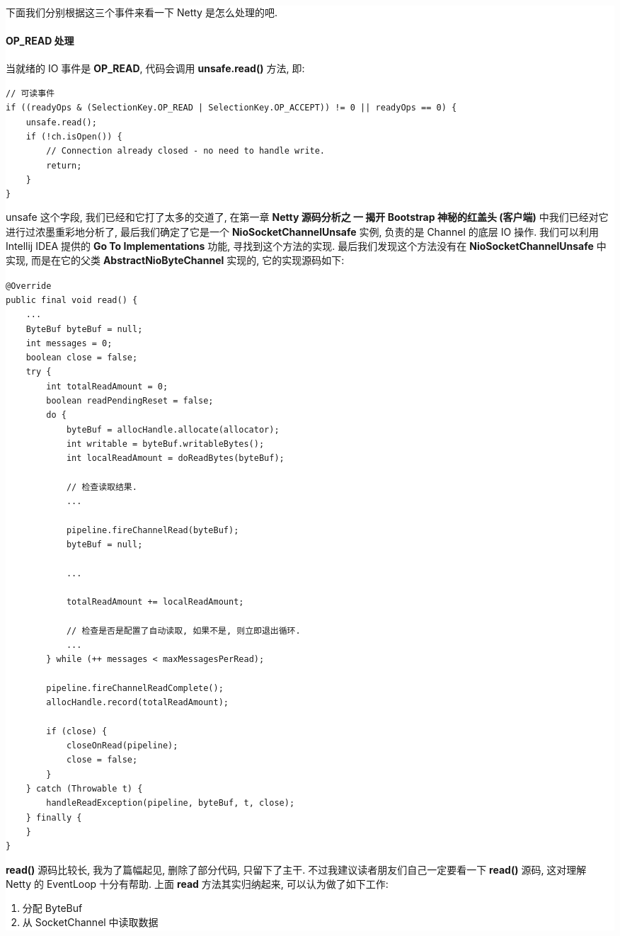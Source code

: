 下面我们分别根据这三个事件来看一下 Netty 是怎么处理的吧.
#### OP_READ 处理
当就绪的 IO 事件是 **OP_READ**, 代码会调用 **unsafe.read()** 方法, 即:
```
// 可读事件
if ((readyOps & (SelectionKey.OP_READ | SelectionKey.OP_ACCEPT)) != 0 || readyOps == 0) {
    unsafe.read();
    if (!ch.isOpen()) {
        // Connection already closed - no need to handle write.
        return;
    }
}
```
unsafe 这个字段, 我们已经和它打了太多的交道了, 在第一章 **Netty 源码分析之 一 揭开 Bootstrap 神秘的红盖头 (客户端)** 中我们已经对它进行过浓墨重彩地分析了, 最后我们确定了它是一个 **NioSocketChannelUnsafe** 实例, 负责的是 Channel 的底层 IO 操作.
我们可以利用 Intellij IDEA 提供的 **Go To Implementations** 功能, 寻找到这个方法的实现. 最后我们发现这个方法没有在 **NioSocketChannelUnsafe** 中实现, 而是在它的父类 **AbstractNioByteChannel** 实现的, 它的实现源码如下:
```
@Override
public final void read() {
    ...
    ByteBuf byteBuf = null;
    int messages = 0;
    boolean close = false;
    try {
        int totalReadAmount = 0;
        boolean readPendingReset = false;
        do {
            byteBuf = allocHandle.allocate(allocator);
            int writable = byteBuf.writableBytes();
            int localReadAmount = doReadBytes(byteBuf);

            // 检查读取结果.
            ...

            pipeline.fireChannelRead(byteBuf);
            byteBuf = null;

            ...

            totalReadAmount += localReadAmount;
        
            // 检查是否是配置了自动读取, 如果不是, 则立即退出循环.
            ...
        } while (++ messages < maxMessagesPerRead);

        pipeline.fireChannelReadComplete();
        allocHandle.record(totalReadAmount);

        if (close) {
            closeOnRead(pipeline);
            close = false;
        }
    } catch (Throwable t) {
        handleReadException(pipeline, byteBuf, t, close);
    } finally {
    }
}
```
**read()** 源码比较长, 我为了篇幅起见, 删除了部分代码, 只留下了主干. 不过我建议读者朋友们自己一定要看一下 **read()** 源码, 这对理解  Netty 的 EventLoop 十分有帮助.
上面 **read** 方法其实归纳起来, 可以认为做了如下工作:
 1. 分配 ByteBuf
 2. 从 SocketChannel 中读取数据